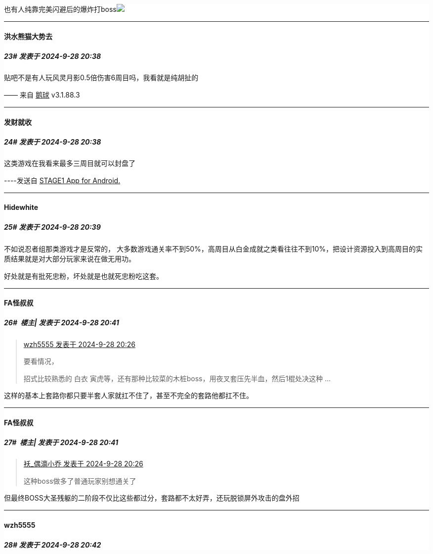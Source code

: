 也有人纯靠完美闪避后的爆炸打boss<img src="https://static.saraba1st.com/image/smiley/face2017/036.png" referrerpolicy="no-referrer">

*****

####  洪水熊猫大势去  
##### 23#       发表于 2024-9-28 20:38

贴吧不是有人玩风灵月影0.5倍伤害6周目吗，我看就是纯胡扯的

—— 来自 [鹅球](https://www.pgyer.com/GcUxKd4w) v3.1.88.3

*****

####  发财就收  
##### 24#       发表于 2024-9-28 20:38

这类游戏在我看来最多三周目就可以封盘了

----发送自 [STAGE1 App for Android.](http://stage1.5j4m.com/?1.37)

*****

####  Hidewhite  
##### 25#       发表于 2024-9-28 20:39

不如说忍者组那类游戏才是反常的， 大多数游戏通关率不到50%，高周目从白金成就之类看往往不到10%，把设计资源投入到高周目的实质结果就是对大部分玩家来说在做无用功。 

好处就是有批死忠粉，坏处就是也就死忠粉吃这套。

*****

####  FA怪叔叔  
##### 26#         楼主| 发表于 2024-9-28 20:41

<blockquote><a href="httphttps://bbs.saraba1st.com/2b/forum.php?mod=redirect&amp;goto=findpost&amp;pid=66333367&amp;ptid=2201327" target="_blank">wzh5555 发表于 2024-9-28 20:26</a>

要看情况，

招式比较熟悉的 白衣 寅虎等，还有那种比较菜的木桩boss，用夜叉套压先半血，然后1棍处决这种 ...</blockquote>
这样的基本上套路你都只要半套人家就扛不住了，甚至不完全的套路他都扛不住。

*****

####  FA怪叔叔  
##### 27#         楼主| 发表于 2024-9-28 20:41

<blockquote><a href="httphttps://bbs.saraba1st.com/2b/forum.php?mod=redirect&amp;goto=findpost&amp;pid=66333368&amp;ptid=2201327" target="_blank">袄_偶滴小乔 发表于 2024-9-28 20:26</a>

这种boss做多了普通玩家别想通关了</blockquote>
但最终BOSS大圣残躯的二阶段不仅比这些都过分，套路都不太好弄，还玩脱锁屏外攻击的盘外招

*****

####  wzh5555  
##### 28#       发表于 2024-9-28 20:42
